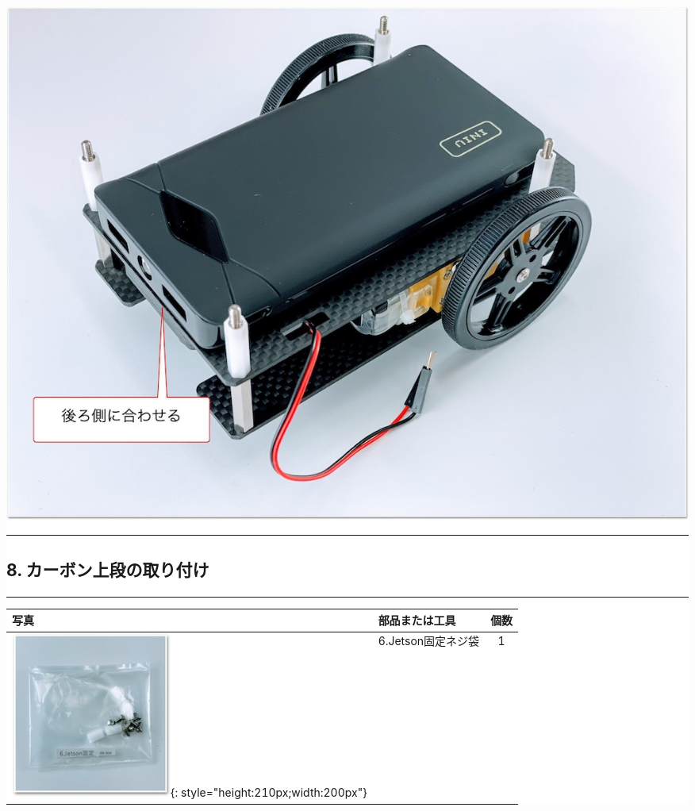 ![](./img/add_battery004.jpg)

<hr>

## 8. カーボン上段の取り付け

<hr>

|写真|部品または工具|個数|
|:--|:--|:--:|
|![](./img/add_jetson_mini001.jpg){: style="height:210px;width:200px"}|6.Jetson固定ネジ袋|1|